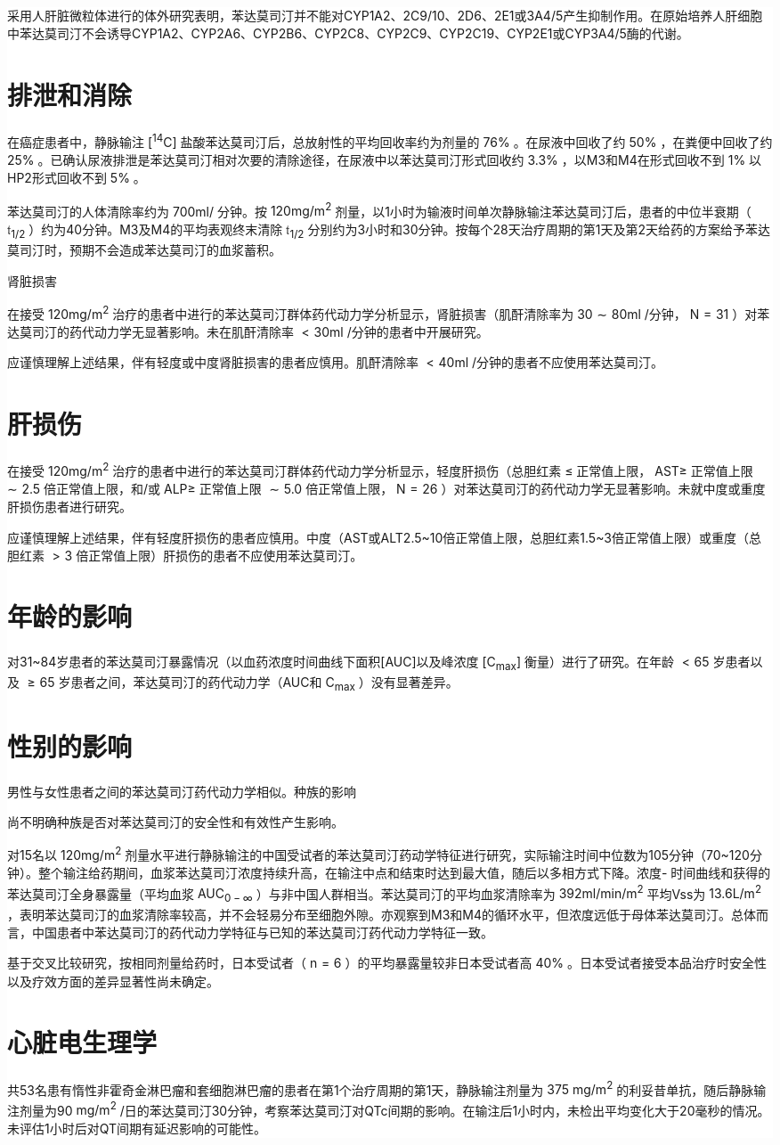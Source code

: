 采用人肝脏微粒体进行的体外研究表明，苯达莫司汀并不能对CYP1A2、2C9/10、2D6、2E1或3A4/5产生抑制作用。在原始培养人肝细胞中苯达莫司汀不会诱导CYP1A2、CYP2A6、CYP2B6、CYP2C8、CYP2C9、CYP2C19、CYP2E1或CYP3A4/5酶的代谢。

# 排泄和消除

在癌症患者中，静脉输注  $\mathrm{[^{14}C]}$  盐酸苯达莫司汀后，总放射性的平均回收率约为剂量的  $76\%$  。在尿液中回收了约  $50\%$  ，在粪便中回收了约  $25\%$  。已确认尿液排泄是苯达莫司汀相对次要的清除途径，在尿液中以苯达莫司汀形式回收约  $3.3\%$  ，以M3和M4在形式回收不到  $1\%$  以HP2形式回收不到  $5\%$  。

苯达莫司汀的人体清除率约为  $700\mathrm{ml}/$  分钟。按  $120\mathrm{mg} / \mathrm{m}^2$  剂量，以1小时为输液时间单次静脉输注苯达莫司汀后，患者的中位半衰期（  $\mathfrak{t}_{1 / 2}$  ）约为40分钟。M3及M4的平均表观终末清除  $\mathfrak{t}_{1 / 2}$  分别约为3小时和30分钟。按每个28天治疗周期的第1天及第2天给药的方案给予苯达莫司汀时，预期不会造成苯达莫司汀的血浆蓄积。

肾脏损害

在接受  $120\mathrm{mg / m^2}$  治疗的患者中进行的苯达莫司汀群体药代动力学分析显示，肾脏损害（肌酐清除率为  $30\sim 80\mathrm{ml}$  /分钟，  $\mathrm{N} = 31$  ）对苯达莫司汀的药代动力学无显著影响。未在肌酐清除率  $< 30\mathrm{ml}$  /分钟的患者中开展研究。

应谨慎理解上述结果，伴有轻度或中度肾脏损害的患者应慎用。肌酐清除率  $< 40\mathrm{ml}$  /分钟的患者不应使用苯达莫司汀。

# 肝损伤

在接受  $120\mathrm{mg / m^2}$  治疗的患者中进行的苯达莫司汀群体药代动力学分析显示，轻度肝损伤（总胆红素  $\leq$  正常值上限，  $\mathrm{AST}\geq$  正常值上限  $\sim 2.5$  倍正常值上限，和/或  $\mathrm{ALP}\geq$  正常值上限  $\sim 5.0$  倍正常值上限，  $\mathrm{N} = 26$  ）对苯达莫司汀的药代动力学无显著影响。未就中度或重度肝损伤患者进行研究。

应谨慎理解上述结果，伴有轻度肝损伤的患者应慎用。中度（AST或ALT2.5\~10倍正常值上限，总胆红素1.5\~3倍正常值上限）或重度（总胆红素  $>3$  倍正常值上限）肝损伤的患者不应使用苯达莫司汀。

# 年龄的影响

对31\~84岁患者的苯达莫司汀暴露情况（以血药浓度时间曲线下面积[AUC]以及峰浓度  $[\mathrm{C_{max}}]$  衡量）进行了研究。在年龄  $< 65$  岁患者以及  $\geq 65$  岁患者之间，苯达莫司汀的药代动力学（AUC和  $\mathrm{C_{max}}$  ）没有显著差异。

# 性别的影响

男性与女性患者之间的苯达莫司汀药代动力学相似。种族的影响

尚不明确种族是否对苯达莫司汀的安全性和有效性产生影响。

对15名以  $120\mathrm{mg / m^2}$  剂量水平进行静脉输注的中国受试者的苯达莫司汀药动学特征进行研究，实际输注时间中位数为105分钟（70\~120分钟）。整个输注给药期间，血浆苯达莫司汀浓度持续升高，在输注中点和结束时达到最大值，随后以多相方式下降。浓度- 时间曲线和获得的苯达莫司汀全身暴露量（平均血浆 $\mathrm{AUC}_{0 - \infty}$  ）与非中国人群相当。苯达莫司汀的平均血浆清除率为  $392\mathrm{ml} / \mathrm{min} / \mathrm{m}^2$  平均Vss为  $13.6\mathrm{L} / \mathrm{m}^2$  ，表明苯达莫司汀的血浆清除率较高，并不会轻易分布至细胞外隙。亦观察到M3和M4的循环水平，但浓度远低于母体苯达莫司汀。总体而言，中国患者中苯达莫司汀的药代动力学特征与已知的苯达莫司汀药代动力学特征一致。

基于交叉比较研究，按相同剂量给药时，日本受试者（ $\mathrm{n} = 6$ ）的平均暴露量较非日本受试者高  $40\%$ 。日本受试者接受本品治疗时安全性以及疗效方面的差异显著性尚未确定。

# 心脏电生理学

共53名患有惰性非霍奇金淋巴瘤和套细胞淋巴瘤的患者在第1个治疗周期的第1天，静脉输注剂量为  $375~\mathrm{mg / m^2}$  的利妥昔单抗，随后静脉输注剂量为90  $\mathrm{mg / m^2}$  /日的苯达莫司汀30分钟，考察苯达莫司汀对QTc间期的影响。在输注后1小时内，未检出平均变化大于20毫秒的情况。未评估1小时后对QT间期有延迟影响的可能性。
